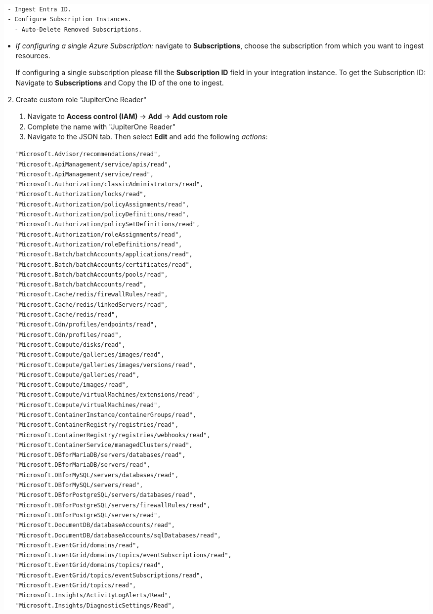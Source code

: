      - Ingest Entra ID.
     - Configure Subscription Instances.
       - Auto-Delete Removed Subscriptions.

   - _If configuring a single Azure Subscription:_ navigate to
     **Subscriptions**, choose the subscription from which you want to ingest
     resources.

     If configuring a single subscription please fill the **Subscription ID**
     field in your integration instance. To get the Subscription ID: Navigate to
     **Subscriptions** and Copy the ID of the one to ingest.

2. Create custom role "JupiterOne Reader"

   1. Navigate to **Access control (IAM)** -> **Add** -> **Add custom role**
   2. Complete the name with "JupiterOne Reader"
   3. Navigate to the JSON tab. Then select **Edit** and add the following
      _actions_:

   ```
   "Microsoft.Advisor/recommendations/read",
   "Microsoft.ApiManagement/service/apis/read",
   "Microsoft.ApiManagement/service/read",
   "Microsoft.Authorization/classicAdministrators/read",
   "Microsoft.Authorization/locks/read",
   "Microsoft.Authorization/policyAssignments/read",
   "Microsoft.Authorization/policyDefinitions/read",
   "Microsoft.Authorization/policySetDefinitions/read",
   "Microsoft.Authorization/roleAssignments/read",
   "Microsoft.Authorization/roleDefinitions/read",
   "Microsoft.Batch/batchAccounts/applications/read",
   "Microsoft.Batch/batchAccounts/certificates/read",
   "Microsoft.Batch/batchAccounts/pools/read",
   "Microsoft.Batch/batchAccounts/read",
   "Microsoft.Cache/redis/firewallRules/read",
   "Microsoft.Cache/redis/linkedServers/read",
   "Microsoft.Cache/redis/read",
   "Microsoft.Cdn/profiles/endpoints/read",
   "Microsoft.Cdn/profiles/read",
   "Microsoft.Compute/disks/read",
   "Microsoft.Compute/galleries/images/read",
   "Microsoft.Compute/galleries/images/versions/read",
   "Microsoft.Compute/galleries/read",
   "Microsoft.Compute/images/read",
   "Microsoft.Compute/virtualMachines/extensions/read",
   "Microsoft.Compute/virtualMachines/read",
   "Microsoft.ContainerInstance/containerGroups/read",
   "Microsoft.ContainerRegistry/registries/read",
   "Microsoft.ContainerRegistry/registries/webhooks/read",
   "Microsoft.ContainerService/managedClusters/read",
   "Microsoft.DBforMariaDB/servers/databases/read",
   "Microsoft.DBforMariaDB/servers/read",
   "Microsoft.DBforMySQL/servers/databases/read",
   "Microsoft.DBforMySQL/servers/read",
   "Microsoft.DBforPostgreSQL/servers/databases/read",
   "Microsoft.DBforPostgreSQL/servers/firewallRules/read",
   "Microsoft.DBforPostgreSQL/servers/read",
   "Microsoft.DocumentDB/databaseAccounts/read",
   "Microsoft.DocumentDB/databaseAccounts/sqlDatabases/read",
   "Microsoft.EventGrid/domains/read",
   "Microsoft.EventGrid/domains/topics/eventSubscriptions/read",
   "Microsoft.EventGrid/domains/topics/read",
   "Microsoft.EventGrid/topics/eventSubscriptions/read",
   "Microsoft.EventGrid/topics/read",
   "Microsoft.Insights/ActivityLogAlerts/Read",
   "Microsoft.Insights/DiagnosticSettings/Read",
   ```
